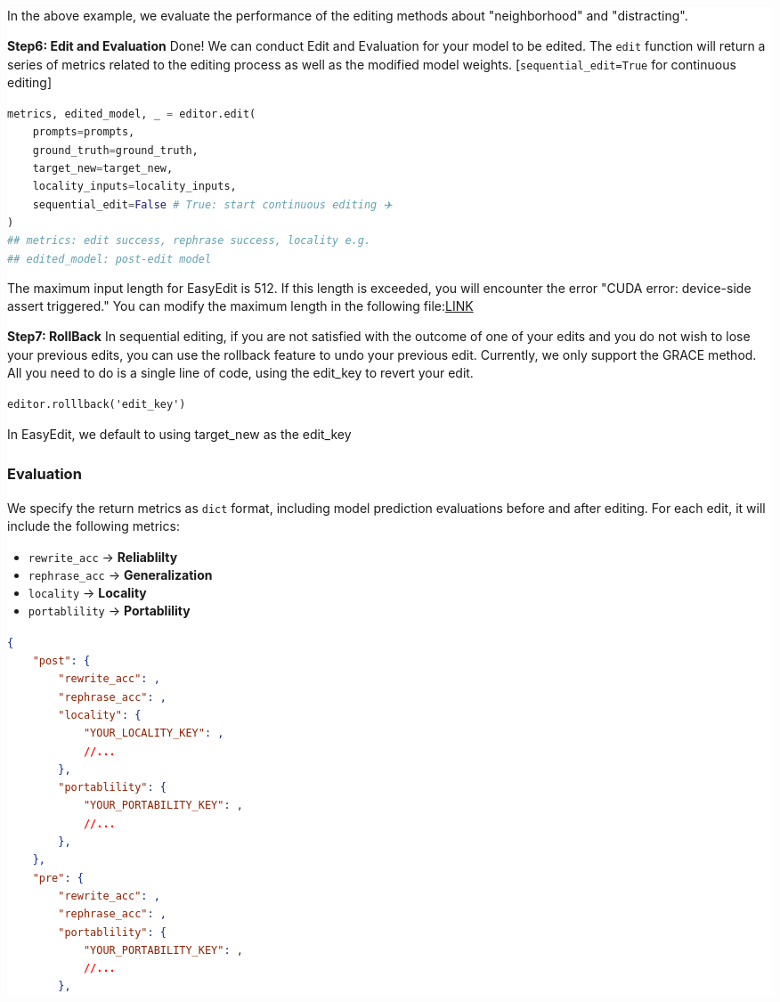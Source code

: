 ```python
```

In the above example, we evaluate the performance of the editing methods about "neighborhood" and "distracting".

**Step6: Edit and Evaluation**
Done! We can conduct Edit and Evaluation for your model to be edited. The `edit` function will return a series of metrics related to the editing process as well as the modified model weights. [`sequential_edit=True` for continuous editing]

```python
metrics, edited_model, _ = editor.edit(
    prompts=prompts,
    ground_truth=ground_truth,
    target_new=target_new,
    locality_inputs=locality_inputs,
    sequential_edit=False # True: start continuous editing ✈️
)
## metrics: edit success, rephrase success, locality e.g.
## edited_model: post-edit model
```
The maximum input length for EasyEdit is 512. If this length is exceeded, you will encounter the error "CUDA error: device-side assert triggered." You can modify the maximum length in the following file:[LINK](https://github.com/zjunlp/EasyEdit/blob/7d947abfa2975dcdbbd81a355b8f69d47e1b421f/easyeditor/evaluate/evaluate_utils.py#L115)

**Step7: RollBack**
In sequential editing, if you are not satisfied with the outcome of one of your edits and you do not wish to lose your previous edits, you can use the rollback feature to undo your previous edit. Currently, we only support the GRACE method. All you need to do is a single line of code, using the edit_key to revert your edit.

```
editor.rolllback('edit_key')
```
In EasyEdit, we default to using target_new as the edit_key
### Evaluation

We specify the return metrics as `dict` format, including model prediction evaluations before and after editing. For each edit, it will include the following metrics:

- `rewrite_acc` $\rightarrow$ **Reliablilty**
- `rephrase_acc` $\rightarrow$ **Generalization**
- `locality` $\rightarrow$ **Locality**
- `portablility` $\rightarrow$ **Portablility**

```json
{
    "post": {
        "rewrite_acc": ,
        "rephrase_acc": ,
        "locality": {
            "YOUR_LOCALITY_KEY": ,
            //...
        },
        "portablility": {
            "YOUR_PORTABILITY_KEY": ,
            //...
        },
    },
    "pre": {
        "rewrite_acc": ,
        "rephrase_acc": ,
        "portablility": {
            "YOUR_PORTABILITY_KEY": ,
            //...
        },
```